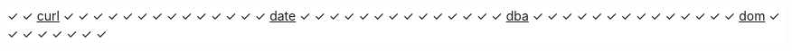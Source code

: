   <td class="ext_mods_ctype_8.2">✓</td>
  <td class="ext_mods_ctype_8.3">✓</td>
 </tr>
 <tr>
  <td><a href="../php_modules/curl">curl</a></td>
  <td class="ext_mods_curl_5.2">✓</td>
  <td class="ext_mods_curl_5.3">✓</td>
  <td class="ext_mods_curl_5.4">✓</td>
  <td class="ext_mods_curl_5.5">✓</td>
  <td class="ext_mods_curl_5.6">✓</td>
  <td class="ext_mods_curl_7.0">✓</td>
  <td class="ext_mods_curl_7.1">✓</td>
  <td class="ext_mods_curl_7.2">✓</td>
  <td class="ext_mods_curl_7.3">✓</td>
  <td class="ext_mods_curl_7.4">✓</td>
  <td class="ext_mods_curl_8.0">✓</td>
  <td class="ext_mods_curl_8.1">✓</td>
  <td class="ext_mods_curl_8.2">✓</td>
  <td class="ext_mods_curl_8.3">✓</td>
 </tr>
 <tr>
  <td><a href="../php_modules/date">date</a></td>
  <td class="ext_mods_date_5.2">✓</td>
  <td class="ext_mods_date_5.3">✓</td>
  <td class="ext_mods_date_5.4">✓</td>
  <td class="ext_mods_date_5.5">✓</td>
  <td class="ext_mods_date_5.6">✓</td>
  <td class="ext_mods_date_7.0">✓</td>
  <td class="ext_mods_date_7.1">✓</td>
  <td class="ext_mods_date_7.2">✓</td>
  <td class="ext_mods_date_7.3">✓</td>
  <td class="ext_mods_date_7.4">✓</td>
  <td class="ext_mods_date_8.0">✓</td>
  <td class="ext_mods_date_8.1">✓</td>
  <td class="ext_mods_date_8.2">✓</td>
  <td class="ext_mods_date_8.3">✓</td>
 </tr>
 <tr>
  <td><a href="../php_modules/dba">dba</a></td>
  <td class="ext_mods_dba_5.2">✓</td>
  <td class="ext_mods_dba_5.3">✓</td>
  <td class="ext_mods_dba_5.4">✓</td>
  <td class="ext_mods_dba_5.5">✓</td>
  <td class="ext_mods_dba_5.6">✓</td>
  <td class="ext_mods_dba_7.0">✓</td>
  <td class="ext_mods_dba_7.1">✓</td>
  <td class="ext_mods_dba_7.2">✓</td>
  <td class="ext_mods_dba_7.3">✓</td>
  <td class="ext_mods_dba_7.4">✓</td>
  <td class="ext_mods_dba_8.0">✓</td>
  <td class="ext_mods_dba_8.1">✓</td>
  <td class="ext_mods_dba_8.2">✓</td>
  <td class="ext_mods_dba_8.3">✓</td>
 </tr>
 <tr>
  <td><a href="../php_modules/dom">dom</a></td>
  <td class="ext_mods_dom_5.2">✓</td>
  <td class="ext_mods_dom_5.3">✓</td>
  <td class="ext_mods_dom_5.4">✓</td>
  <td class="ext_mods_dom_5.5">✓</td>
  <td class="ext_mods_dom_5.6">✓</td>
  <td class="ext_mods_dom_7.0">✓</td>
  <td class="ext_mods_dom_7.1">✓</td>
  <td class="ext_mods_dom_7.2">✓</td>